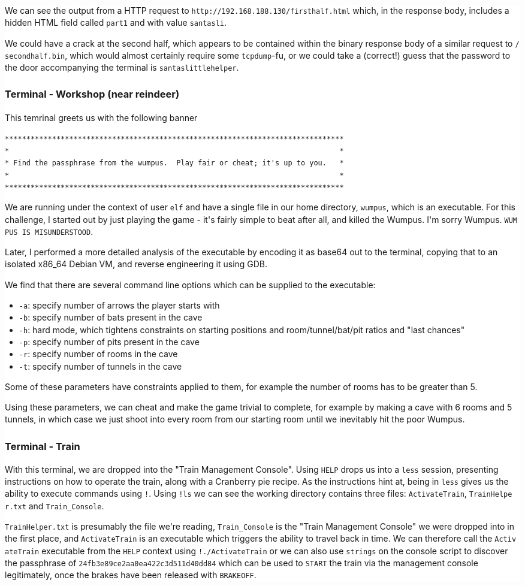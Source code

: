 We can see the output from a HTTP request to `http://192.168.188.130/firsthalf.html` which, in the response body, includes a hidden HTML field called `part1` and with value `santasli`.

We could have a crack at the second half, which appears to be contained within the binary response body of a similar request to `/secondhalf.bin`, which would almost certainly require some `tcpdump`-fu, or we could take a (correct!) guess that the password to the door accompanying the terminal is `santaslittlehelper`.

### Terminal - Workshop (near reindeer)
This temrinal greets us with the following banner

    *******************************************************************************
    *                                                                             *
    * Find the passphrase from the wumpus.  Play fair or cheat; it's up to you.   * 
    *                                                                             *
    *******************************************************************************

We are running under the context of user `elf` and have a single file in our home directory, `wumpus`, which is an executable. For this challenge, I started out by just playing the game - it's fairly simple to beat after all, and killed the Wumpus. I'm sorry Wumpus. `WUMPUS IS MISUNDERSTOOD`.

Later, I performed a more detailed analysis of the executable by encoding it as base64 out to the terminal, copying that to an isolated x86_64 Debian VM, and reverse engineering it using GDB.

We find that there are several command line options which can be supplied to the executable:

 - `-a`: specify number of arrows the player starts with
 - `-b`: specify number of bats present in the cave
 - `-h`: hard mode, which tightens constraints on starting positions and room/tunnel/bat/pit ratios and "last chances"
 - `-p`: specify number of pits present in the cave
 - `-r`: specify number of rooms in the cave
 - `-t`: specify number of tunnels in the cave

Some of these parameters have constraints applied to them, for example the number of rooms has to be greater than 5.

Using these parameters, we can cheat and make the game trivial to complete, for example by making a cave with 6 rooms and 5 tunnels, in which case we just shoot into every room from our starting room until we inevitably hit the poor Wumpus.

### Terminal - Train
With this terminal, we are dropped into the "Train Management Console". Using `HELP` drops us into a `less` session, presenting instructions on how to operate the train, along with a Cranberry pie recipe. As the instructions hint at, being in `less` gives us the ability to execute commands using `!`. Using `!ls` we can see the working directory contains three files: `ActivateTrain`, `TrainHelper.txt` and `Train_Console`.

`TrainHelper.txt` is presumably the file we're reading, `Train_Console` is the "Train Management Console" we were dropped into in the first place, and `ActivateTrain` is an executable which triggers the ability to travel back in time. We can therefore call the `ActivateTrain` executable from the `HELP` context using `!./ActivateTrain` or we can also use `strings` on the console script to discover the passphrase of `24fb3e89ce2aa0ea422c3d511d40dd84` which can be used to `START` the train via the management console legitimately, once the brakes have been released with `BRAKEOFF`.
